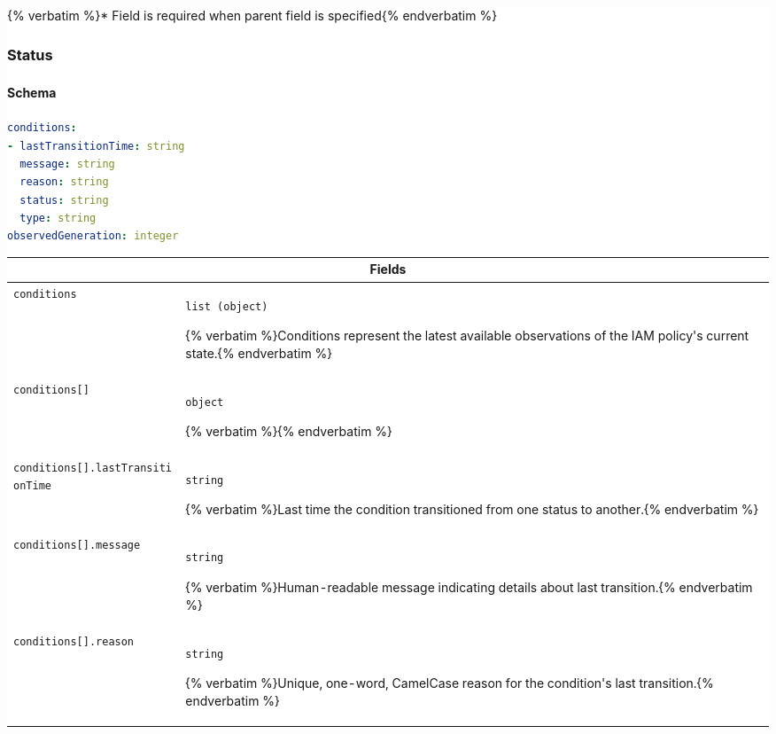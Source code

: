 </tbody>
</table>


<p>{% verbatim %}* Field is required when parent field is specified{% endverbatim %}</p>


### Status
#### Schema
```yaml
conditions:
- lastTransitionTime: string
  message: string
  reason: string
  status: string
  type: string
observedGeneration: integer
```

<table class="properties responsive">
<thead>
    <tr>
        <th colspan="2">Fields</th>
    </tr>
</thead>
<tbody>
    <tr>
        <td><code>conditions</code></td>
        <td>
            <p><code class="apitype">list (object)</code></p>
            <p>{% verbatim %}Conditions represent the latest available observations of the IAM policy's current state.{% endverbatim %}</p>
        </td>
    </tr>
    <tr>
        <td><code>conditions[]</code></td>
        <td>
            <p><code class="apitype">object</code></p>
            <p>{% verbatim %}{% endverbatim %}</p>
        </td>
    </tr>
    <tr>
        <td><code>conditions[].lastTransitionTime</code></td>
        <td>
            <p><code class="apitype">string</code></p>
            <p>{% verbatim %}Last time the condition transitioned from one status to another.{% endverbatim %}</p>
        </td>
    </tr>
    <tr>
        <td><code>conditions[].message</code></td>
        <td>
            <p><code class="apitype">string</code></p>
            <p>{% verbatim %}Human-readable message indicating details about last transition.{% endverbatim %}</p>
        </td>
    </tr>
    <tr>
        <td><code>conditions[].reason</code></td>
        <td>
            <p><code class="apitype">string</code></p>
            <p>{% verbatim %}Unique, one-word, CamelCase reason for the condition's last transition.{% endverbatim %}</p>
        </td>
    </tr>